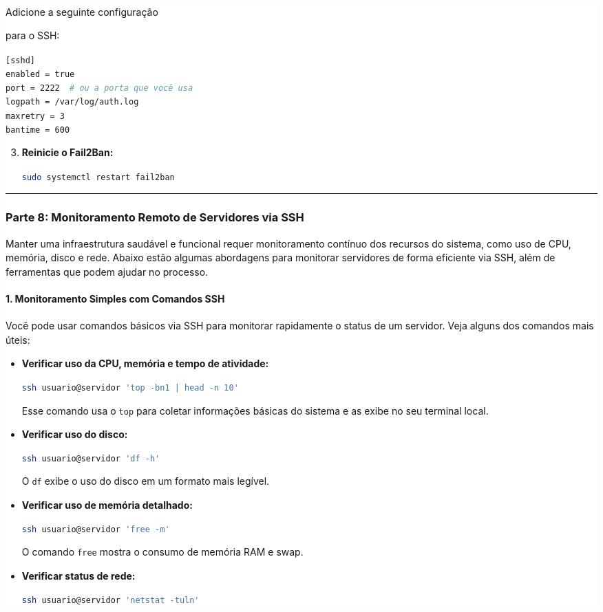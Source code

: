    Adicione a seguinte configuração

 para o SSH:

   ```bash
   [sshd]
   enabled = true
   port = 2222  # ou a porta que você usa
   logpath = /var/log/auth.log
   maxretry = 3
   bantime = 600
   ```

3. **Reinicie o Fail2Ban:**

   ```bash
   sudo systemctl restart fail2ban
   ```

---


### **Parte 8: Monitoramento Remoto de Servidores via SSH**

Manter uma infraestrutura saudável e funcional requer monitoramento contínuo dos recursos do sistema, como uso de CPU, memória, disco e rede. Abaixo estão algumas abordagens para monitorar servidores de forma eficiente via SSH, além de ferramentas que podem ajudar no processo.

#### **1. Monitoramento Simples com Comandos SSH**

Você pode usar comandos básicos via SSH para monitorar rapidamente o status de um servidor. Veja alguns dos comandos mais úteis:

- **Verificar uso da CPU, memória e tempo de atividade:**

   ```bash
   ssh usuario@servidor 'top -bn1 | head -n 10'
   ```

   Esse comando usa o `top` para coletar informações básicas do sistema e as exibe no seu terminal local.

- **Verificar uso do disco:**

   ```bash
   ssh usuario@servidor 'df -h'
   ```

   O `df` exibe o uso do disco em um formato mais legível.

- **Verificar uso de memória detalhado:**

   ```bash
   ssh usuario@servidor 'free -m'
   ```

   O comando `free` mostra o consumo de memória RAM e swap.

- **Verificar status de rede:**

   ```bash
   ssh usuario@servidor 'netstat -tuln'
   ```
